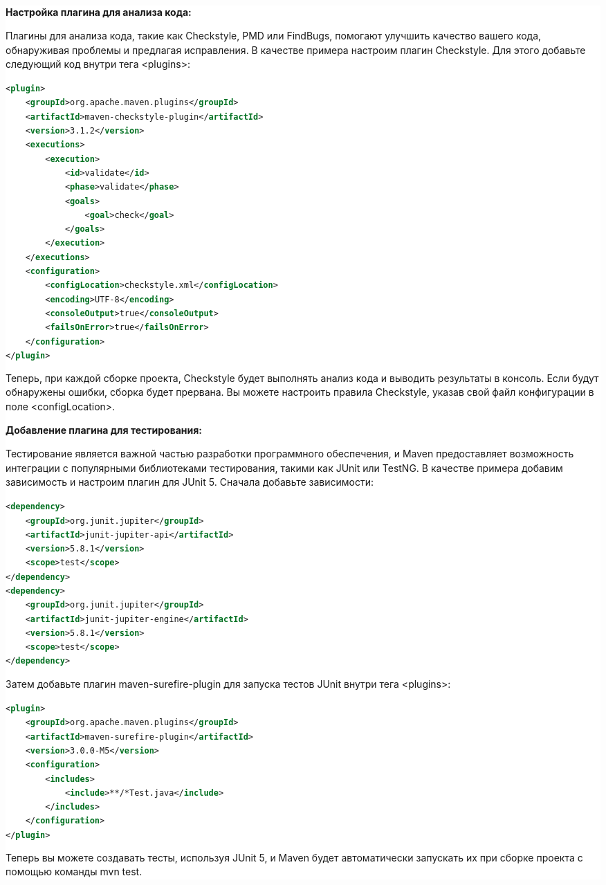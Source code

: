 **Настройка плагина для анализа кода:**

Плагины для анализа кода, такие как Checkstyle, PMD или FindBugs, помогают улучшить качество вашего кода, обнаруживая проблемы и предлагая исправления. В качестве примера настроим плагин Checkstyle. Для этого добавьте следующий код внутри тега \<plugins>:
```xml
<plugin>
    <groupId>org.apache.maven.plugins</groupId>
    <artifactId>maven-checkstyle-plugin</artifactId>
    <version>3.1.2</version>
    <executions>
        <execution>
            <id>validate</id>
            <phase>validate</phase>
            <goals>
                <goal>check</goal>
            </goals>
        </execution>
    </executions>
    <configuration>
        <configLocation>checkstyle.xml</configLocation>
        <encoding>UTF-8</encoding>
        <consoleOutput>true</consoleOutput>
        <failsOnError>true</failsOnError>
    </configuration>
</plugin>
```
Теперь, при каждой сборке проекта, Checkstyle будет выполнять анализ кода и выводить результаты в консоль. Если будут обнаружены ошибки, сборка будет прервана. Вы можете настроить правила Checkstyle, указав свой файл конфигурации в поле \<configLocation>.

**Добавление плагина для тестирования:**

Тестирование является важной частью разработки программного обеспечения, и Maven предоставляет возможность интеграции с популярными библиотеками тестирования, такими как JUnit или TestNG. В качестве примера добавим зависимость и настроим плагин для JUnit 5. Сначала добавьте зависимости:
```xml
<dependency>
    <groupId>org.junit.jupiter</groupId>
    <artifactId>junit-jupiter-api</artifactId>
    <version>5.8.1</version>
    <scope>test</scope>
</dependency>
<dependency>
    <groupId>org.junit.jupiter</groupId>
    <artifactId>junit-jupiter-engine</artifactId>
    <version>5.8.1</version>
    <scope>test</scope>
</dependency>
```
Затем добавьте плагин maven-surefire-plugin для запуска тестов JUnit внутри тега \<plugins>:
```xml
<plugin>
    <groupId>org.apache.maven.plugins</groupId>
    <artifactId>maven-surefire-plugin</artifactId>
    <version>3.0.0-M5</version>
    <configuration>
        <includes>
            <include>**/*Test.java</include>
        </includes>
    </configuration>
</plugin>
```
Теперь вы можете создавать тесты, используя JUnit 5, и Maven будет автоматически запускать их при сборке проекта с помощью команды mvn test.
